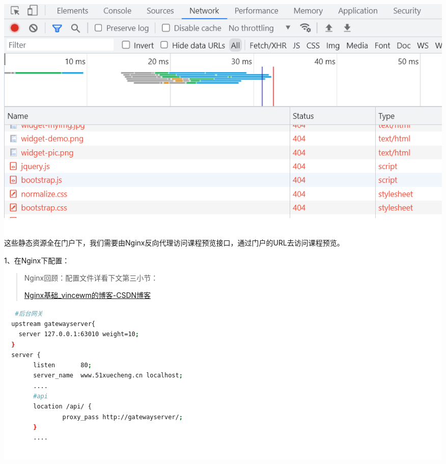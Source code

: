 ![img](学成在线笔记+踩坑（8）——课程预览、提交审核，Freemarker模板引擎.assets/a9c4931aa65245869781ffa30d3259cc.png)![点击并拖拽以移动](data:image/gif;base64,R0lGODlhAQABAPABAP///wAAACH5BAEKAAAALAAAAAABAAEAAAICRAEAOw==)

这些静态资源全在门户下，我们需要由Nginx反向代理访问课程预览接口，通过门户的URL去访问课程预览。

1、在Nginx下配置：

> Nginx回顾：配置文件详看下文第三小节：
>
> [Nginx基础_vincewm的博客-CSDN博客](https://blog.csdn.net/qq_40991313/article/details/126710359?ops_request_misc=%7B%22request%5Fid%22%3A%22166351159616781432941623%22%2C%22scm%22%3A%2220140713.130102334.pc%5Fblog.%22%7D&request_id=166351159616781432941623&biz_id=0&utm_medium=distribute.pc_search_result.none-task-blog-2~blog~first_rank_ecpm_v1~rank_v31_ecpm-1-126710359-null-null.nonecase&utm_term=Nginx&spm=1018.2226.3001.4450)

```bash
   #后台网关
  upstream gatewayserver{
    server 127.0.0.1:63010 weight=10;
  }
  server {
        listen       80;
        server_name  www.51xuecheng.cn localhost;
        ....
        #api
        location /api/ {
                proxy_pass http://gatewayserver/;
        }
        ....
```

![点击并拖拽以移动](data:image/gif;base64,R0lGODlhAQABAPABAP///wAAACH5BAEKAAAALAAAAAABAAEAAAICRAEAOw==)
